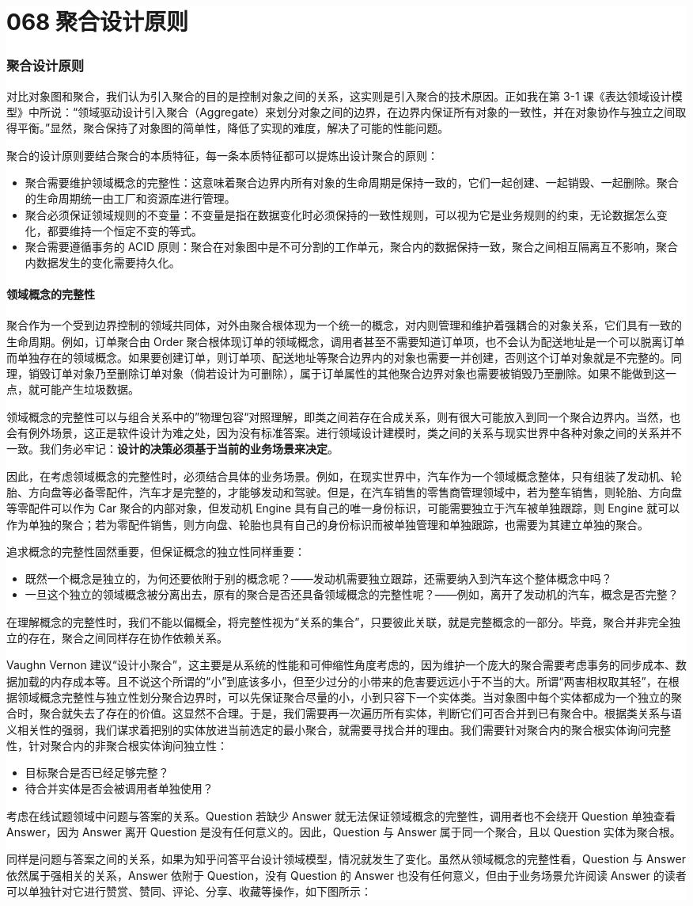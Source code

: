 # 068 聚合设计原则

### 聚合设计原则

对比对象图和聚合，我们认为引入聚合的目的是控制对象之间的关系，这实则是引入聚合的技术原因。正如我在第 3-1 课《表达领域设计模型》中所说：“领域驱动设计引入聚合（Aggregate）来划分对象之间的边界，在边界内保证所有对象的一致性，并在对象协作与独立之间取得平衡。”显然，聚合保持了对象图的简单性，降低了实现的难度，解决了可能的性能问题。

聚合的设计原则要结合聚合的本质特征，每一条本质特征都可以提炼出设计聚合的原则：

- 聚合需要维护领域概念的完整性：这意味着聚合边界内所有对象的生命周期是保持一致的，它们一起创建、一起销毁、一起删除。聚合的生命周期统一由工厂和资源库进行管理。
- 聚合必须保证领域规则的不变量：不变量是指在数据变化时必须保持的一致性规则，可以视为它是业务规则的约束，无论数据怎么变化，都要维持一个恒定不变的等式。
- 聚合需要遵循事务的 ACID 原则：聚合在对象图中是不可分割的工作单元，聚合内的数据保持一致，聚合之间相互隔离互不影响，聚合内数据发生的变化需要持久化。

#### 领域概念的完整性

聚合作为一个受到边界控制的领域共同体，对外由聚合根体现为一个统一的概念，对内则管理和维护着强耦合的对象关系，它们具有一致的生命周期。例如，订单聚合由 Order 聚合根体现订单的领域概念，调用者甚至不需要知道订单项，也不会认为配送地址是一个可以脱离订单而单独存在的领域概念。如果要创建订单，则订单项、配送地址等聚合边界内的对象也需要一并创建，否则这个订单对象就是不完整的。同理，销毁订单对象乃至删除订单对象（倘若设计为可删除），属于订单属性的其他聚合边界对象也需要被销毁乃至删除。如果不能做到这一点，就可能产生垃圾数据。

领域概念的完整性可以与组合关系中的”物理包容“对照理解，即类之间若存在合成关系，则有很大可能放入到同一个聚合边界内。当然，也会有例外场景，这正是软件设计为难之处，因为没有标准答案。进行领域设计建模时，类之间的关系与现实世界中各种对象之间的关系并不一致。我们务必牢记：**设计的决策必须基于当前的业务场景来决定**。

因此，在考虑领域概念的完整性时，必须结合具体的业务场景。例如，在现实世界中，汽车作为一个领域概念整体，只有组装了发动机、轮胎、方向盘等必备零配件，汽车才是完整的，才能够发动和驾驶。但是，在汽车销售的零售商管理领域中，若为整车销售，则轮胎、方向盘等零配件可以作为 Car 聚合的内部对象，但发动机 Engine 具有自己的唯一身份标识，可能需要独立于汽车被单独跟踪，则 Engine 就可以作为单独的聚合；若为零配件销售，则方向盘、轮胎也具有自己的身份标识而被单独管理和单独跟踪，也需要为其建立单独的聚合。

追求概念的完整性固然重要，但保证概念的独立性同样重要：

- 既然一个概念是独立的，为何还要依附于别的概念呢？——发动机需要独立跟踪，还需要纳入到汽车这个整体概念中吗？
- 一旦这个独立的领域概念被分离出去，原有的聚合是否还具备领域概念的完整性呢？——例如，离开了发动机的汽车，概念是否完整？

在理解概念的完整性时，我们不能以偏概全，将完整性视为“关系的集合”，只要彼此关联，就是完整概念的一部分。毕竟，聚合并非完全独立的存在，聚合之间同样存在协作依赖关系。

Vaughn Vernon 建议“设计小聚合”，这主要是从系统的性能和可伸缩性角度考虑的，因为维护一个庞大的聚合需要考虑事务的同步成本、数据加载的内存成本等。且不说这个所谓的“小”到底该多小，但至少过分的小带来的危害要远远小于不当的大。所谓“两害相权取其轻”，在根据领域概念完整性与独立性划分聚合边界时，可以先保证聚合尽量的小，小到只容下一个实体类。当对象图中每个实体都成为一个独立的聚合时，聚合就失去了存在的价值。这显然不合理。于是，我们需要再一次遍历所有实体，判断它们可否合并到已有聚合中。根据类关系与语义相关性的强弱，我们谋求着把别的实体放进当前选定的最小聚合，就需要寻找合并的理由。我们需要针对聚合内的聚合根实体询问完整性，针对聚合内的非聚合根实体询问独立性：

- 目标聚合是否已经足够完整？
- 待合并实体是否会被调用者单独使用？

考虑在线试题领域中问题与答案的关系。Question 若缺少 Answer 就无法保证领域概念的完整性，调用者也不会绕开 Question 单独查看 Answer，因为 Answer 离开 Question 是没有任何意义的。因此，Question 与 Answer 属于同一个聚合，且以 Question 实体为聚合根。

同样是问题与答案之间的关系，如果为知乎问答平台设计领域模型，情况就发生了变化。虽然从领域概念的完整性看，Question 与 Answer 依然属于强相关的关系，Answer 依附于 Question，没有 Question 的 Answer 也没有任何意义，但由于业务场景允许阅读 Answer 的读者可以单独针对它进行赞赏、赞同、评论、分享、收藏等操作，如下图所示：
